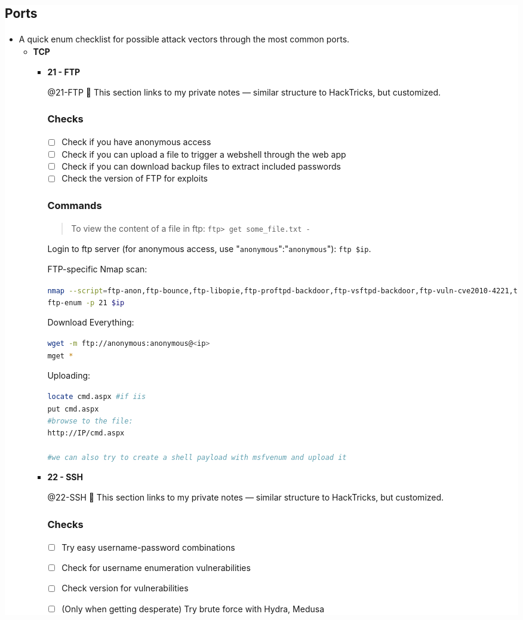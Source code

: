 ## Ports

- A quick enum checklist for possible attack vectors through the most common ports.
    - **TCP**
        - **21 - FTP**
            
            @21-FTP 📎 This section links to my private notes — similar structure to HackTricks, but customized.
            
            ### Checks
            
            - [ ]  Check if you have anonymous access
            - [ ]  Check if you can upload a file to trigger a webshell through the web app
            - [ ]  Check if you can download backup files to extract included passwords
            - [ ]  Check the version of FTP for exploits
            
            ### Commands
            
            > To view the content of a file in ftp: `ftp> get some_file.txt -`
            > 
            
            Login to ftp server (for anonymous access, use "`anonymous`":"`anonymous`"): `ftp $ip`.
            
            FTP-specific Nmap scan:
            
            ```bash
            nmap --script=ftp-anon,ftp-bounce,ftp-libopie,ftp-proftpd-backdoor,ftp-vsftpd-backdoor,ftp-vuln-cve2010-4221,tftp-enum -p 21 $ip
            ```
            
            Download Everything:
            
            ```bash
            wget -m ftp://anonymous:anonymous@<ip>
            mget *
            ```
            
            Uploading:
            
            ```bash
            locate cmd.aspx #if iis
            put cmd.aspx
            #browse to the file:
            http://IP/cmd.aspx
            
            #we can also try to create a shell payload with msfvenum and upload it
            ```
            
        - **22 - SSH**
            
            @22-SSH 📎 This section links to my private notes — similar structure to HackTricks, but customized.
            
            ### **Checks**
            
            - [ ]  Try easy username-password combinations
            - [ ]  Check for username enumeration vulnerabilities
            - [ ]  Check version for vulnerabilities
            - [ ]  (Only when getting desperate) Try brute force with Hydra, Medusa
            